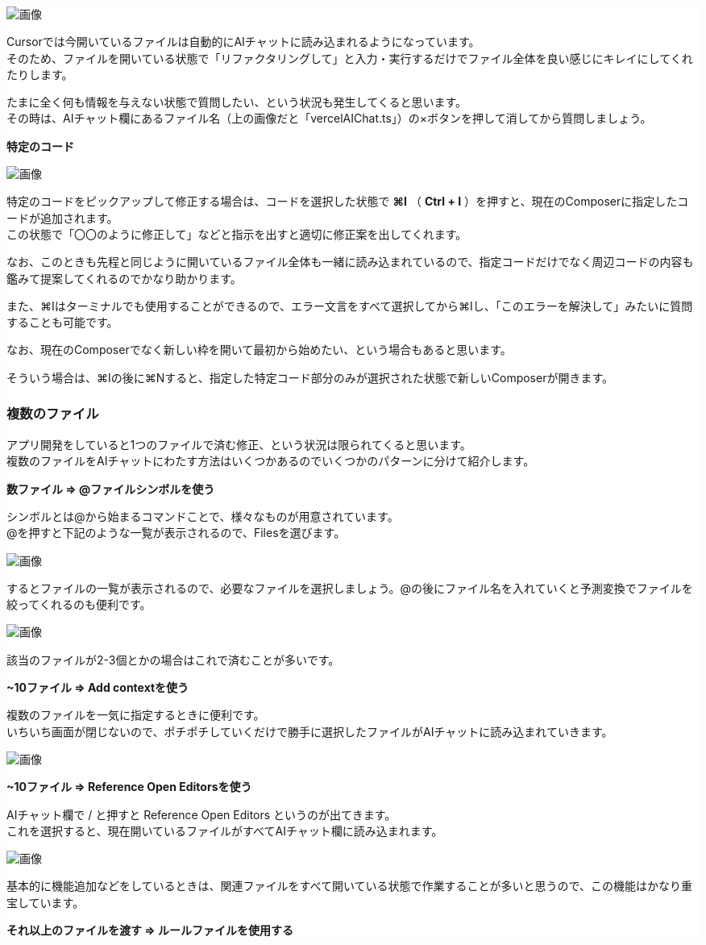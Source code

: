 ![画像](https://assets.st-note.com/img/1739654934-z1yWqo5MPjiIEv9rCXYJxp3h.png)

Cursorでは今開いているファイルは自動的にAIチャットに読み込まれるようになっています。  
そのため、ファイルを開いている状態で「リファクタリングして」と入力・実行するだけでファイル全体を良い感じにキレイにしてくれたりします。

たまに全く何も情報を与えない状態で質問したい、という状況も発生してくると思います。  
その時は、AIチャット欄にあるファイル名（上の画像だと「vercelAIChat.ts」）の×ボタンを押して消してから質問しましょう。

**特定のコード**

![画像](https://assets.st-note.com/img/1739655002-oXrzu7Lvb0S3Nak8RYGD1sO6.png?width=1200)

特定のコードをピックアップして修正する場合は、コードを選択した状態で **⌘I** （ **Ctrl + I** ）を押すと、現在のComposerに指定したコードが追加されます。  
この状態で「〇〇のように修正して」などと指示を出すと適切に修正案を出してくれます。

なお、このときも先程と同じように開いているファイル全体も一緒に読み込まれているので、指定コードだけでなく周辺コードの内容も鑑みて提案してくれるのでかなり助かります。

また、⌘Iはターミナルでも使用することができるので、エラー文言をすべて選択してから⌘Iし、「このエラーを解決して」みたいに質問することも可能です。

なお、現在のComposerでなく新しい枠を開いて最初から始めたい、という場合もあると思います。

そういう場合は、⌘Iの後に⌘Nすると、指定した特定コード部分のみが選択された状態で新しいComposerが開きます。

### 複数のファイル

アプリ開発をしていると1つのファイルで済む修正、という状況は限られてくると思います。  
複数のファイルをAIチャットにわたす方法はいくつかあるのでいくつかのパターンに分けて紹介します。

**数ファイル => @ファイルシンボルを使う**

シンボルとは@から始まるコマンドことで、様々なものが用意されています。  
@を押すと下記のような一覧が表示されるので、Filesを選びます。

![画像](https://assets.st-note.com/img/1739655364-1p3GU0ao7mhivrBAgY9VETNS.png)

するとファイルの一覧が表示されるので、必要なファイルを選択しましょう。@の後にファイル名を入れていくと予測変換でファイルを絞ってくれるのも便利です。

![画像](https://assets.st-note.com/img/1739655378-k0Q5VcwWsymugnlU3H98od2N.png)

該当のファイルが2-3個とかの場合はこれで済むことが多いです。

**~10ファイル => Add contextを使う**

複数のファイルを一気に指定するときに便利です。  
いちいち画面が閉じないので、ポチポチしていくだけで勝手に選択したファイルがAIチャットに読み込まれていきます。

![画像](https://assets.st-note.com/img/1739655503-a6N0PM8bstIOYQjgKSJEBur2.png)

**~10ファイル => Reference Open Editorsを使う**

AIチャット欄で / と押すと Reference Open Editors というのが出てきます。  
これを選択すると、現在開いているファイルがすべてAIチャット欄に読み込まれます。

![画像](https://assets.st-note.com/img/1739655633-1By485UIlNWOaSsMTz3kQdmi.png)

基本的に機能追加などをしているときは、関連ファイルをすべて開いている状態で作業することが多いと思うので、この機能はかなり重宝しています。

**それ以上のファイルを渡す => ルールファイルを使用する**
